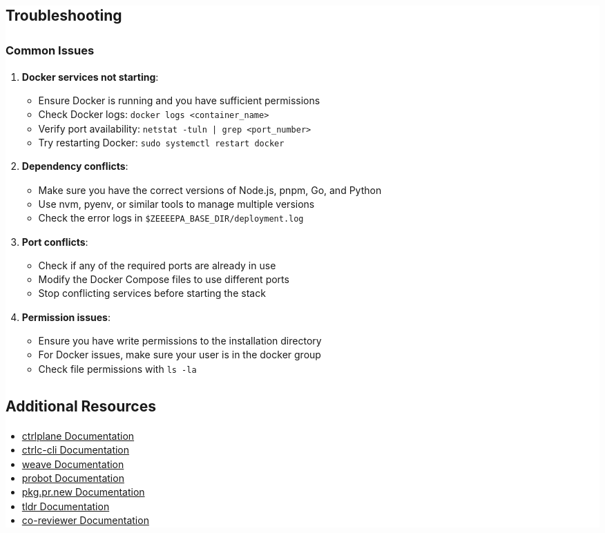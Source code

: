 ## Troubleshooting

### Common Issues

1. **Docker services not starting**: 
   - Ensure Docker is running and you have sufficient permissions
   - Check Docker logs: `docker logs <container_name>`
   - Verify port availability: `netstat -tuln | grep <port_number>`
   - Try restarting Docker: `sudo systemctl restart docker`

2. **Dependency conflicts**: 
   - Make sure you have the correct versions of Node.js, pnpm, Go, and Python
   - Use nvm, pyenv, or similar tools to manage multiple versions
   - Check the error logs in `$ZEEEEPA_BASE_DIR/deployment.log`

3. **Port conflicts**: 
   - Check if any of the required ports are already in use
   - Modify the Docker Compose files to use different ports
   - Stop conflicting services before starting the stack

4. **Permission issues**:
   - Ensure you have write permissions to the installation directory
   - For Docker issues, make sure your user is in the docker group
   - Check file permissions with `ls -la`

## Additional Resources

- [ctrlplane Documentation](https://github.com/Zeeeepa/ctrlplane)
- [ctrlc-cli Documentation](https://github.com/Zeeeepa/ctrlc-cli)
- [weave Documentation](https://github.com/Zeeeepa/weave)
- [probot Documentation](https://github.com/Zeeeepa/probot)
- [pkg.pr.new Documentation](https://github.com/Zeeeepa/pkg.pr.new)
- [tldr Documentation](https://github.com/Zeeeepa/tldr)
- [co-reviewer Documentation](https://github.com/Zeeeepa/co-reviewer)

